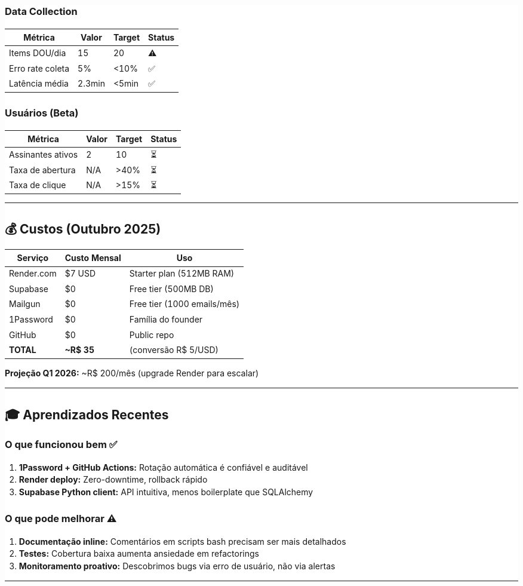 ### Data Collection
| Métrica | Valor | Target | Status |
|---------|-------|--------|--------|
| Items DOU/dia | 15 | 20 | ⚠️ |
| Erro rate coleta | 5% | <10% | ✅ |
| Latência média | 2.3min | <5min | ✅ |

### Usuários (Beta)
| Métrica | Valor | Target | Status |
|---------|-------|--------|--------|
| Assinantes ativos | 2 | 10 | ⏳ |
| Taxa de abertura | N/A | >40% | ⏳ |
| Taxa de clique | N/A | >15% | ⏳ |

---

## 💰 Custos (Outubro 2025)

| Serviço | Custo Mensal | Uso |
|---------|--------------|-----|
| Render.com | $7 USD | Starter plan (512MB RAM) |
| Supabase | $0 | Free tier (500MB DB) |
| Mailgun | $0 | Free tier (1000 emails/mês) |
| 1Password | $0 | Família do founder |
| GitHub | $0 | Public repo |
| **TOTAL** | **~R$ 35** | (conversão R$ 5/USD) |

**Projeção Q1 2026:** ~R$ 200/mês (upgrade Render para escalar)

---

## 🎓 Aprendizados Recentes

### O que funcionou bem ✅
1. **1Password + GitHub Actions:** Rotação automática é confiável e auditável
2. **Render deploy:** Zero-downtime, rollback rápido
3. **Supabase Python client:** API intuitiva, menos boilerplate que SQLAlchemy

### O que pode melhorar ⚠️
1. **Documentação inline:** Comentários em scripts bash precisam ser mais detalhados
2. **Testes:** Cobertura baixa aumenta ansiedade em refactorings
3. **Monitoramento proativo:** Descobrimos bugs via erro de usuário, não via alertas

---